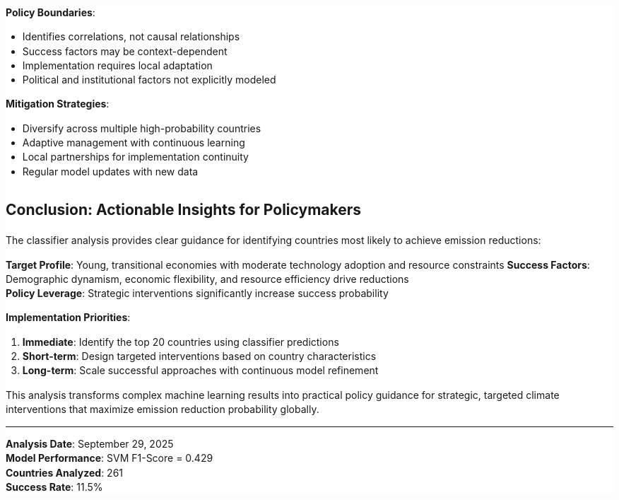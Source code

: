 **Policy Boundaries**:
- Identifies correlations, not causal relationships
- Success factors may be context-dependent
- Implementation requires local adaptation
- Political and institutional factors not explicitly modeled

**Mitigation Strategies**:
- Diversify across multiple high-probability countries
- Adaptive management with continuous learning
- Local partnerships for implementation continuity
- Regular model updates with new data

## Conclusion: Actionable Insights for Policymakers

The classifier analysis provides clear guidance for identifying countries most likely to achieve emission reductions:

**Target Profile**: Young, transitional economies with moderate technology adoption and resource constraints
**Success Factors**: Demographic dynamism, economic flexibility, and resource efficiency drive reductions  
**Policy Leverage**: Strategic interventions significantly increase success probability

**Implementation Priorities**:
1. **Immediate**: Identify the top 20 countries using classifier predictions
2. **Short-term**: Design targeted interventions based on country characteristics
3. **Long-term**: Scale successful approaches with continuous model refinement

This analysis transforms complex machine learning results into practical policy guidance for strategic, targeted climate interventions that maximize emission reduction probability globally.

---

**Analysis Date**: September 29, 2025  
**Model Performance**: SVM F1-Score = 0.429  
**Countries Analyzed**: 261  
**Success Rate**: 11.5%  
